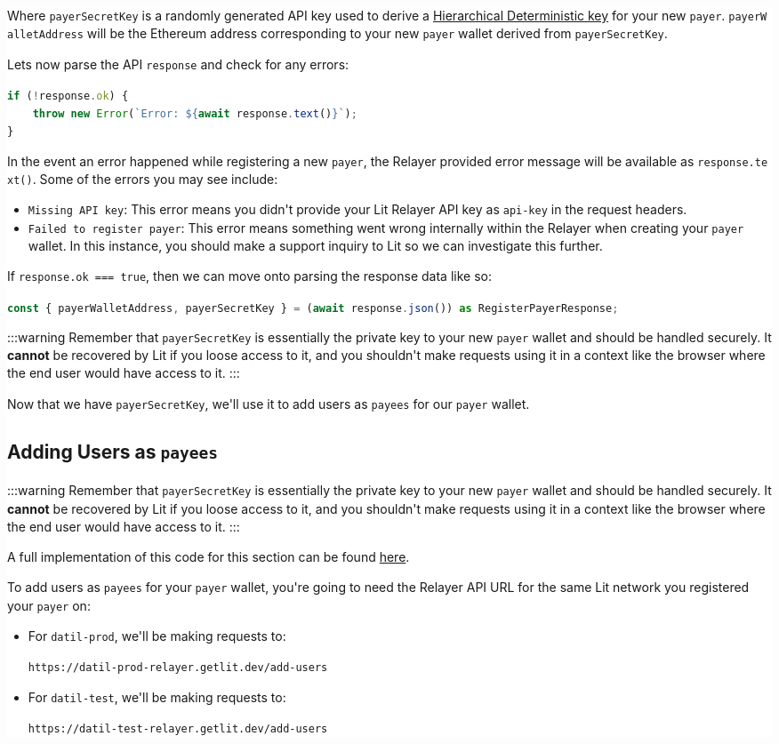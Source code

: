 Where `payerSecretKey` is a randomly generated API key used to derive a [Hierarchical Deterministic key](https://github.com/WebOfTrustInfo/rwot1-sf/blob/master/topics-and-advance-readings/hierarchical-deterministic-keys--bip32-and-beyond.md) for your new `payer`. `payerWalletAddress` will be the Ethereum address corresponding to your new `payer` wallet derived from `payerSecretKey`.

Lets now parse the API `response` and check for any errors:

```ts
if (!response.ok) {
    throw new Error(`Error: ${await response.text()}`);
}
```

In the event an error happened while registering a new `payer`, the Relayer provided error message will be available as `response.text()`. Some of the errors you may see include:

- `Missing API key`: This error means you didn't provide your Lit Relayer API key as `api-key` in the request headers.
- `Failed to register payer`: This error means something went wrong internally within the Relayer when creating your `payer` wallet. In this instance, you should make a support inquiry to Lit so we can investigate this further.

If `response.ok === true`, then we can move onto parsing the response data like so:

```ts
const { payerWalletAddress, payerSecretKey } = (await response.json()) as RegisterPayerResponse;
```

:::warning
Remember that `payerSecretKey` is essentially the private key to your new `payer` wallet and should be handled securely. It **cannot** be recovered by Lit if you loose access to it, and you shouldn't make requests using it in a context like the browser where the end user would have access to it.
:::

Now that we have `payerSecretKey`, we'll use it to add users as `payees` for our `payer` wallet.

## Adding Users as `payees`

:::warning
Remember that `payerSecretKey` is essentially the private key to your new `payer` wallet and should be handled securely. It **cannot** be recovered by Lit if you loose access to it, and you shouldn't make requests using it in a context like the browser where the end user would have access to it.
:::

A full implementation of this code for this section can be found [here](https://github.com/LIT-Protocol/developer-guides-code/blob/wyatt/payment-delegation-relayer/payment-delegation-db-relayer/nodejs/src/addUsers.ts).

To add users as `payees` for your `payer` wallet, you're going to need the Relayer API URL for the same Lit network you registered your `payer` on:
  - For `datil-prod`, we'll be making requests to:
      ```
      https://datil-prod-relayer.getlit.dev/add-users
      ```
  - For `datil-test`, we'll be making requests to:
      ```
      https://datil-test-relayer.getlit.dev/add-users
      ```
